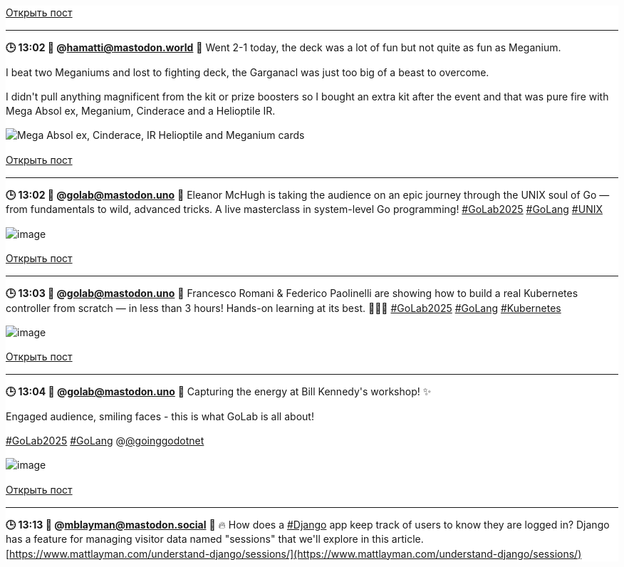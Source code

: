 [Открыть пост](https://mastodon.uno/@golab/115321686378436099)

----
**🕒 13:02 👤 @hamatti@mastodon.world**
💬 Went 2-1 today, the deck was a lot of fun but not quite as fun as Meganium.

I beat two Meganiums and lost to fighting deck, the Garganacl was just too big of a beast to overcome.

I didn't pull anything magnificent from the kit or prize boosters so I bought an extra kit after the event and that was pure fire with Mega Absol ex, Meganium, Cinderace and a Helioptile IR.

![Mega Absol ex, Cinderace, IR Helioptile and Meganium cards](https://cdn.fosstodon.org/cache/media_attachments/files/115/321/688/646/822/795/original/7300b7f98eef6672.jpg)

[Открыть пост](https://mastodon.world/@hamatti/115321688612568713)

----
**🕒 13:02 👤 @golab@mastodon.uno**
💬 Eleanor McHugh is taking the audience on an epic journey through the UNIX soul of Go — from fundamentals to wild, advanced tricks. A live masterclass in system-level Go programming!
[#GoLab2025](https://mastodon.uno/tags/GoLab2025) [#GoLang](https://mastodon.uno/tags/GoLang) [#UNIX](https://mastodon.uno/tags/UNIX)

![image](https://cdn.fosstodon.org/cache/media_attachments/files/115/321/691/507/985/159/original/8c87c720e345be5a.jpeg)

[Открыть пост](https://mastodon.uno/@golab/115321691441558745)

----
**🕒 13:03 👤 @golab@mastodon.uno**
💬 Francesco Romani & Federico Paolinelli are showing how to build a real Kubernetes controller from scratch — in less than 3 hours! Hands-on learning at its best. 👩🏽‍💻
[#GoLab2025](https://mastodon.uno/tags/GoLab2025) [#GoLang](https://mastodon.uno/tags/GoLang) [#Kubernetes](https://mastodon.uno/tags/Kubernetes)

![image](https://cdn.fosstodon.org/cache/media_attachments/files/115/321/696/257/063/993/original/eafe2cf8b957bc38.jpeg)

[Открыть пост](https://mastodon.uno/@golab/115321696226994992)

----
**🕒 13:04 👤 @golab@mastodon.uno**
💬 Capturing the energy at Bill Kennedy's workshop! ✨

Engaged audience, smiling faces - this is what GoLab is all about! 

[#GoLab2025](https://mastodon.uno/tags/GoLab2025) [#GoLang](https://mastodon.uno/tags/GoLang) 
@[@goinggodotnet](https://techhub.social/@goinggodotnet)

![image](https://cdn.fosstodon.org/cache/media_attachments/files/115/321/698/266/211/950/original/3127f5903d407290.jpeg)

[Открыть пост](https://mastodon.uno/@golab/115321698240151356)

----
**🕒 13:13 👤 @mblayman@mastodon.social**
💬 🔥 How does a [#Django](https://mastodon.social/tags/Django) app keep track of users to know they are logged in? Django has a feature for managing visitor data named "sessions" that we'll explore in this article. [https://www.mattlayman.com/understand-django/sessions/](https://www.mattlayman.com/understand-django/sessions/)
